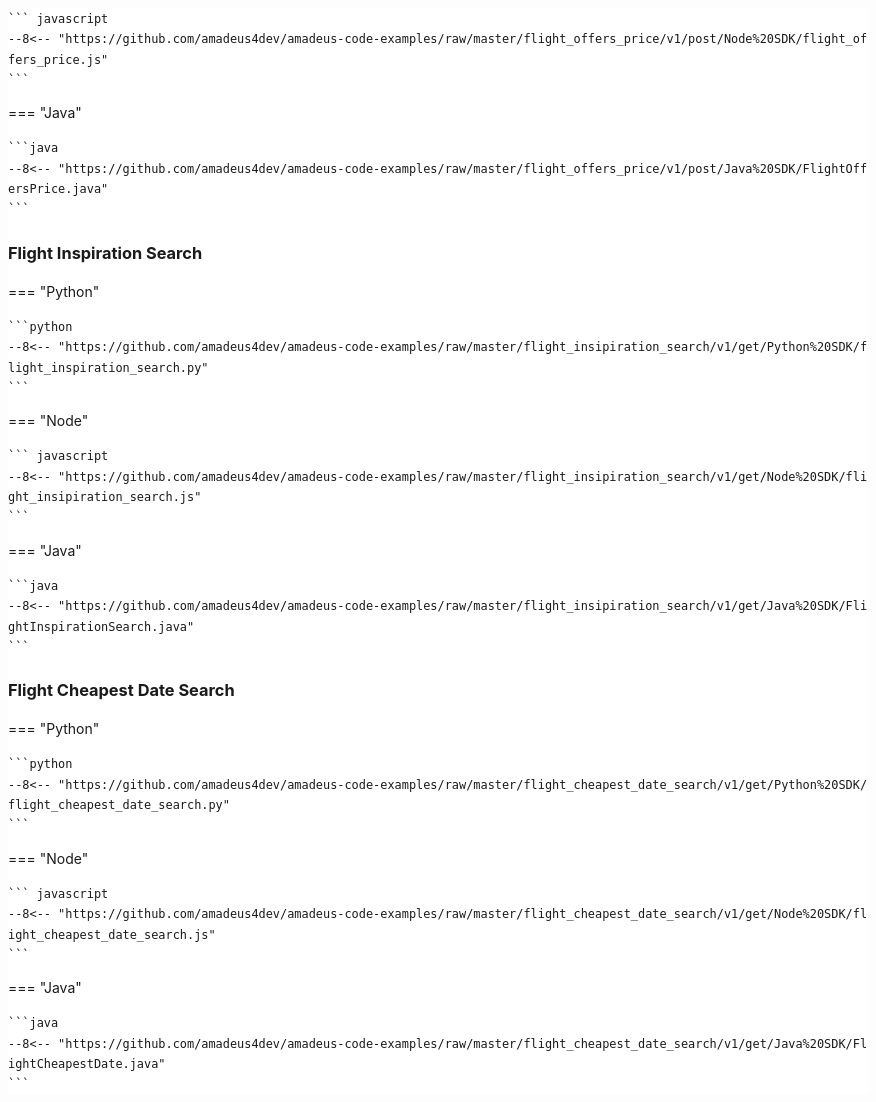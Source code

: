     ``` javascript
    --8<-- "https://github.com/amadeus4dev/amadeus-code-examples/raw/master/flight_offers_price/v1/post/Node%20SDK/flight_offers_price.js"
    ```

=== "Java"

    ```java
    --8<-- "https://github.com/amadeus4dev/amadeus-code-examples/raw/master/flight_offers_price/v1/post/Java%20SDK/FlightOffersPrice.java"
    ```

### Flight Inspiration Search

=== "Python"

    ```python
    --8<-- "https://github.com/amadeus4dev/amadeus-code-examples/raw/master/flight_insipiration_search/v1/get/Python%20SDK/flight_inspiration_search.py"
    ```

=== "Node"

    ``` javascript
    --8<-- "https://github.com/amadeus4dev/amadeus-code-examples/raw/master/flight_insipiration_search/v1/get/Node%20SDK/flight_insipiration_search.js"
    ```

=== "Java"

    ```java
    --8<-- "https://github.com/amadeus4dev/amadeus-code-examples/raw/master/flight_insipiration_search/v1/get/Java%20SDK/FlightInspirationSearch.java"
    ```

### Flight Cheapest Date Search

=== "Python"

    ```python
    --8<-- "https://github.com/amadeus4dev/amadeus-code-examples/raw/master/flight_cheapest_date_search/v1/get/Python%20SDK/flight_cheapest_date_search.py"
    ```

=== "Node"

    ``` javascript
    --8<-- "https://github.com/amadeus4dev/amadeus-code-examples/raw/master/flight_cheapest_date_search/v1/get/Node%20SDK/flight_cheapest_date_search.js"
    ```

=== "Java"

    ```java
    --8<-- "https://github.com/amadeus4dev/amadeus-code-examples/raw/master/flight_cheapest_date_search/v1/get/Java%20SDK/FlightCheapestDate.java"
    ```

